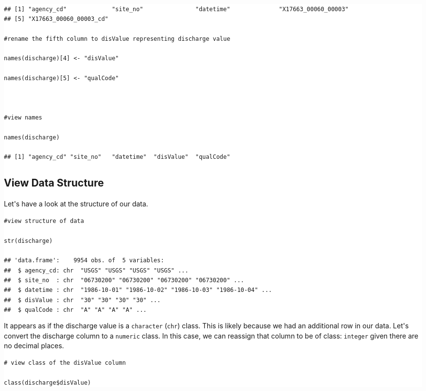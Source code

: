     ## [1] "agency_cd"             "site_no"               "datetime"              "X17663_00060_00003"   
    ## [5] "X17663_00060_00003_cd"

    #rename the fifth column to disValue representing discharge value

    names(discharge)[4] <- "disValue"

    names(discharge)[5] <- "qualCode"

    

    #view names

    names(discharge)

    ## [1] "agency_cd" "site_no"   "datetime"  "disValue"  "qualCode"

## View Data Structure

Let's have a look at the structure of our data. 


    #view structure of data

    str(discharge)

    ## 'data.frame':	9954 obs. of  5 variables:
    ##  $ agency_cd: chr  "USGS" "USGS" "USGS" "USGS" ...
    ##  $ site_no  : chr  "06730200" "06730200" "06730200" "06730200" ...
    ##  $ datetime : chr  "1986-10-01" "1986-10-02" "1986-10-03" "1986-10-04" ...
    ##  $ disValue : chr  "30" "30" "30" "30" ...
    ##  $ qualCode : chr  "A" "A" "A" "A" ...

It appears as if the discharge value is a `character` (`chr`) class. This is 
likely because we had an additional row in our data. Let's convert the discharge
column to a `numeric` class. In this case, we can reassign that column to be of
class: `integer` given there are no decimal places.


    # view class of the disValue column

    class(discharge$disValue)
